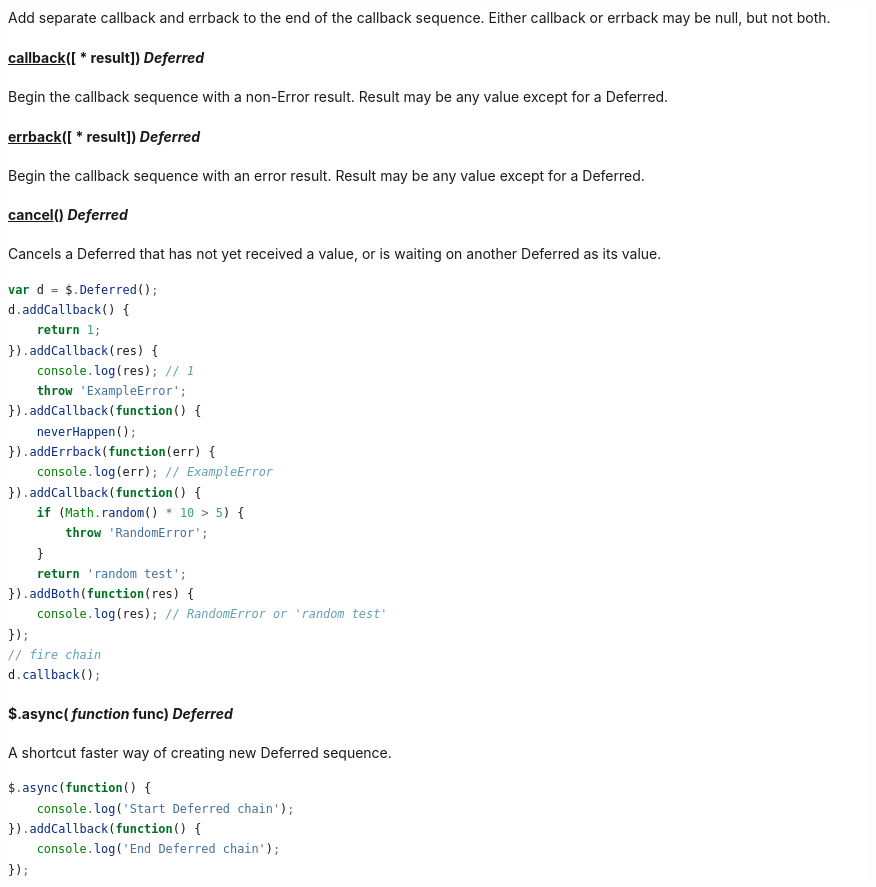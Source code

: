 Add separate callback and errback to the end of the callback sequence. Either callback or errback may be null, but not both.

#### [callback](http://mochi.github.io/mochikit/doc/html/MochiKit/Async.html#fn-deferred.prototype.callback)([ \* result]) *Deferred*

Begin the callback sequence with a non-Error result. Result may be any value except for a Deferred.

#### [errback](http://mochi.github.io/mochikit/doc/html/MochiKit/Async.html#fn-deferred.prototype.errback)([ \* result]) *Deferred*

Begin the callback sequence with an error result. Result may be any value except for a Deferred.

#### [cancel](http://mochi.github.io/mochikit/doc/html/MochiKit/Async.html#fn-deferred.prototype.cancel)() *Deferred*

Cancels a Deferred that has not yet received a value, or is waiting on another Deferred as its value.

```javascript
var d = $.Deferred();
d.addCallback() {
    return 1;
}).addCallback(res) {
    console.log(res); // 1
    throw 'ExampleError';
}).addCallback(function() {
    neverHappen();
}).addErrback(function(err) {
    console.log(err); // ExampleError
}).addCallback(function() {
    if (Math.random() * 10 > 5) {
        throw 'RandomError';
    }
    return 'random test';
}).addBoth(function(res) {
    console.log(res); // RandomError or 'random test'
});
// fire chain
d.callback();
```

#### $.async( *function* func) *Deferred*

A shortcut faster way of creating new Deferred sequence.

```javascript
$.async(function() {
    console.log('Start Deferred chain');
}).addCallback(function() {
    console.log('End Deferred chain');
});
```
